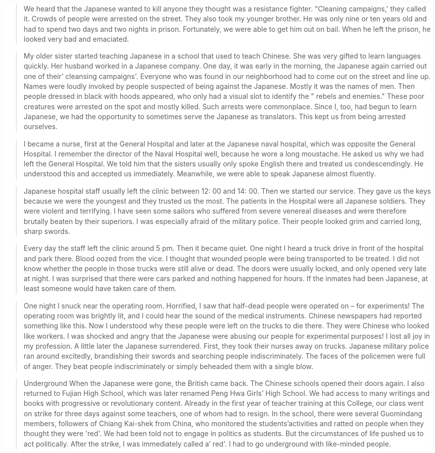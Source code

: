 > We heard that the Japanese wanted to kill anyone they thought was a resistance fighter. "Cleaning campaigns,’ they called it. Crowds of people were arrested on the street. They also took my younger brother. He was only nine or ten years old and had to spend two days and two nights in prison. Fortunately, we were able to get him out on bail. When he left the prison, he looked very bad and emaciated.

> My older sister started teaching Japanese in a school that used to teach Chinese. She was very gifted to learn languages quickly. Her husband worked in a Japanese company. One day, it was early in the morning, the Japanese again carried out one of their’ cleansing campaigns'. Everyone who was found in our neighborhood had to come out on the street and line up. Names were loudly invoked by people suspected of being against the Japanese. Mostly it was the names of men. Then people dressed in black with hoods appeared, who only had a visual slot to identify the " rebels and enemies." These poor creatures were arrested on the spot and mostly killed. Such arrests were commonplace. Since I, too, had begun to learn Japanese, we had the opportunity to sometimes serve the Japanese as translators. This kept us from being arrested ourselves.

> I became a nurse, first at the General Hospital and later at the Japanese naval hospital, which was opposite the General Hospital. I remember the director of the Naval Hospital well, because he wore a long moustache. He asked us why we had left the General Hospital. We told him that the sisters usually only spoke English there and treated us condescendingly. He understood this and accepted us immediately. Meanwhile, we were able to speak Japanese almost fluently.

> Japanese hospital staff usually left the clinic between 12: 00 and 14: 00. Then we started our service. They gave us the keys because we were the youngest and they trusted us the most. The patients in the Hospital were all Japanese soldiers. They were violent and terrifying. I have seen some sailors who suffered from severe venereal diseases and were therefore brutally beaten by their superiors. I was especially afraid of the military police. Their people looked grim and carried long, sharp swords.

> Every day the staff left the clinic around 5 pm. Then it became quiet. One night I heard a truck drive in front of the hospital and park there. Blood oozed from the vice. I thought that wounded people were being transported to be treated. I did not know whether the people in those trucks were still alive or dead. The doors were usually locked, and only opened very late at night. I was surprised that there were cars parked and nothing happened for hours. If the inmates had been Japanese, at least someone would have taken care of them.

> One night I snuck near the operating room. Horrified, I saw that half-dead people were operated on – for experiments! The operating room was brightly lit, and I could hear the sound of the medical instruments. Chinese newspapers had reported something like this. Now I understood why these people were left on the trucks to die there. They were Chinese who looked like workers. I was shocked and angry that the Japanese were abusing our people for experimental purposes! I lost all joy in my profession. A little later the Japanese surrendered. First, they took their nurses away on trucks. Japanese military police ran around excitedly, brandishing their swords and searching people indiscriminately. The faces of the policemen were full of anger. They beat people indiscriminately or simply beheaded them with a single blow.

> Underground
> When the Japanese were gone, the British came back. The Chinese schools opened their doors again. I also returned to Fujian High School, which was later renamed Peng Hwa Girls’ High School. We had access to many writings and books with progressive or revolutionary content. Already in the first year of teacher training at this College, our class went on strike for three days against some teachers, one of whom had to resign. In the school, there were several Guomindang members, followers of Chiang Kai-shek from China, who monitored the students’activities and ratted on people when they thought they were 'red'. We had been told not to engage in politics as students. But the circumstances of life pushed us to act politically. After the strike, I was immediately called a’ red'. I had to go underground with like-minded people.
